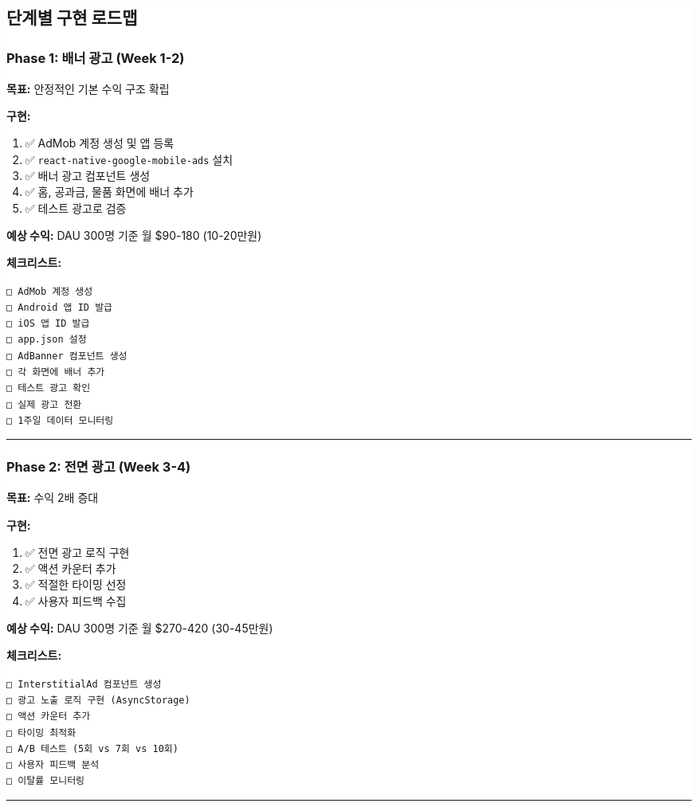 
## 단계별 구현 로드맵

### Phase 1: 배너 광고 (Week 1-2)

**목표:** 안정적인 기본 수익 구조 확립

**구현:**
1. ✅ AdMob 계정 생성 및 앱 등록
2. ✅ `react-native-google-mobile-ads` 설치
3. ✅ 배너 광고 컴포넌트 생성
4. ✅ 홈, 공과금, 물품 화면에 배너 추가
5. ✅ 테스트 광고로 검증

**예상 수익:** DAU 300명 기준 월 $90-180 (10-20만원)

**체크리스트:**
```
□ AdMob 계정 생성
□ Android 앱 ID 발급
□ iOS 앱 ID 발급
□ app.json 설정
□ AdBanner 컴포넌트 생성
□ 각 화면에 배너 추가
□ 테스트 광고 확인
□ 실제 광고 전환
□ 1주일 데이터 모니터링
```

---

### Phase 2: 전면 광고 (Week 3-4)

**목표:** 수익 2배 증대

**구현:**
1. ✅ 전면 광고 로직 구현
2. ✅ 액션 카운터 추가
3. ✅ 적절한 타이밍 선정
4. ✅ 사용자 피드백 수집

**예상 수익:** DAU 300명 기준 월 $270-420 (30-45만원)

**체크리스트:**
```
□ InterstitialAd 컴포넌트 생성
□ 광고 노출 로직 구현 (AsyncStorage)
□ 액션 카운터 추가
□ 타이밍 최적화
□ A/B 테스트 (5회 vs 7회 vs 10회)
□ 사용자 피드백 분석
□ 이탈률 모니터링
```

---
